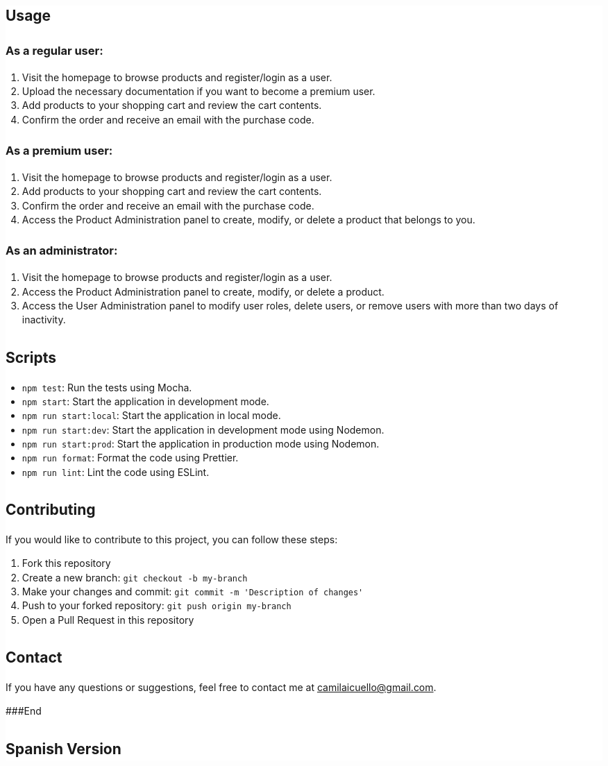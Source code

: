 ## Usage

### As a regular user:

1. Visit the homepage to browse products and register/login as a user.
2. Upload the necessary documentation if you want to become a premium user.
3. Add products to your shopping cart and review the cart contents.
4. Confirm the order and receive an email with the purchase code.

### As a premium user:

1. Visit the homepage to browse products and register/login as a user.
2. Add products to your shopping cart and review the cart contents.
3. Confirm the order and receive an email with the purchase code.
4. Access the Product Administration panel to create, modify, or delete a product that belongs to you.

### As an administrator:

1. Visit the homepage to browse products and register/login as a user.
2. Access the Product Administration panel to create, modify, or delete a product.
3. Access the User Administration panel to modify user roles, delete users, or remove users with more than two days of inactivity.

## Scripts

- `npm test`: Run the tests using Mocha.
- `npm start`: Start the application in development mode.
- `npm run start:local`: Start the application in local mode.
- `npm run start:dev`: Start the application in development mode using Nodemon.
- `npm run start:prod`: Start the application in production mode using Nodemon.
- `npm run format`: Format the code using Prettier.
- `npm run lint`: Lint the code using ESLint.

## Contributing

If you would like to contribute to this project, you can follow these steps:

1. Fork this repository
2. Create a new branch: `git checkout -b my-branch`
3. Make your changes and commit: `git commit -m 'Description of changes'`
4. Push to your forked repository: `git push origin my-branch`
5. Open a Pull Request in this repository

## Contact

If you have any questions or suggestions, feel free to contact me at [camilaicuello@gmail.com]().

###End

## Spanish Version
